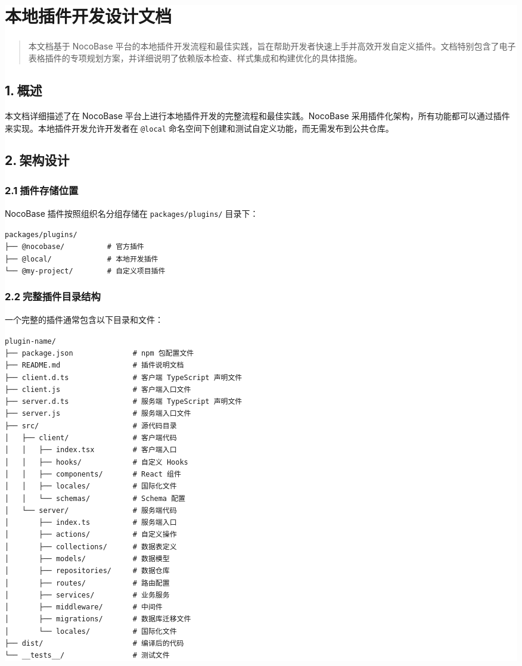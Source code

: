 # 本地插件开发设计文档

> 本文档基于 NocoBase 平台的本地插件开发流程和最佳实践，旨在帮助开发者快速上手并高效开发自定义插件。文档特别包含了电子表格插件的专项规划方案，并详细说明了依赖版本检查、样式集成和构建优化的具体措施。

## 1. 概述

本文档详细描述了在 NocoBase 平台上进行本地插件开发的完整流程和最佳实践。NocoBase 采用插件化架构，所有功能都可以通过插件来实现。本地插件开发允许开发者在 `@local` 命名空间下创建和测试自定义功能，而无需发布到公共仓库。

## 2. 架构设计

### 2.1 插件存储位置
NocoBase 插件按照组织名分组存储在 `packages/plugins/` 目录下：
```
packages/plugins/
├── @nocobase/          # 官方插件
├── @local/             # 本地开发插件
└── @my-project/        # 自定义项目插件
```

### 2.2 完整插件目录结构
一个完整的插件通常包含以下目录和文件：
```
plugin-name/
├── package.json              # npm 包配置文件
├── README.md                 # 插件说明文档
├── client.d.ts               # 客户端 TypeScript 声明文件
├── client.js                 # 客户端入口文件
├── server.d.ts               # 服务端 TypeScript 声明文件
├── server.js                 # 服务端入口文件
├── src/                      # 源代码目录
│   ├── client/               # 客户端代码
│   │   ├── index.tsx         # 客户端入口
│   │   ├── hooks/            # 自定义 Hooks
│   │   ├── components/       # React 组件
│   │   ├── locales/          # 国际化文件
│   │   └── schemas/          # Schema 配置
│   └── server/               # 服务端代码
│       ├── index.ts          # 服务端入口
│       ├── actions/          # 自定义操作
│       ├── collections/      # 数据表定义
│       ├── models/           # 数据模型
│       ├── repositories/     # 数据仓库
│       ├── routes/           # 路由配置
│       ├── services/         # 业务服务
│       ├── middleware/       # 中间件
│       ├── migrations/       # 数据库迁移文件
│       └── locales/          # 国际化文件
├── dist/                     # 编译后的代码
└── __tests__/                # 测试文件
```
